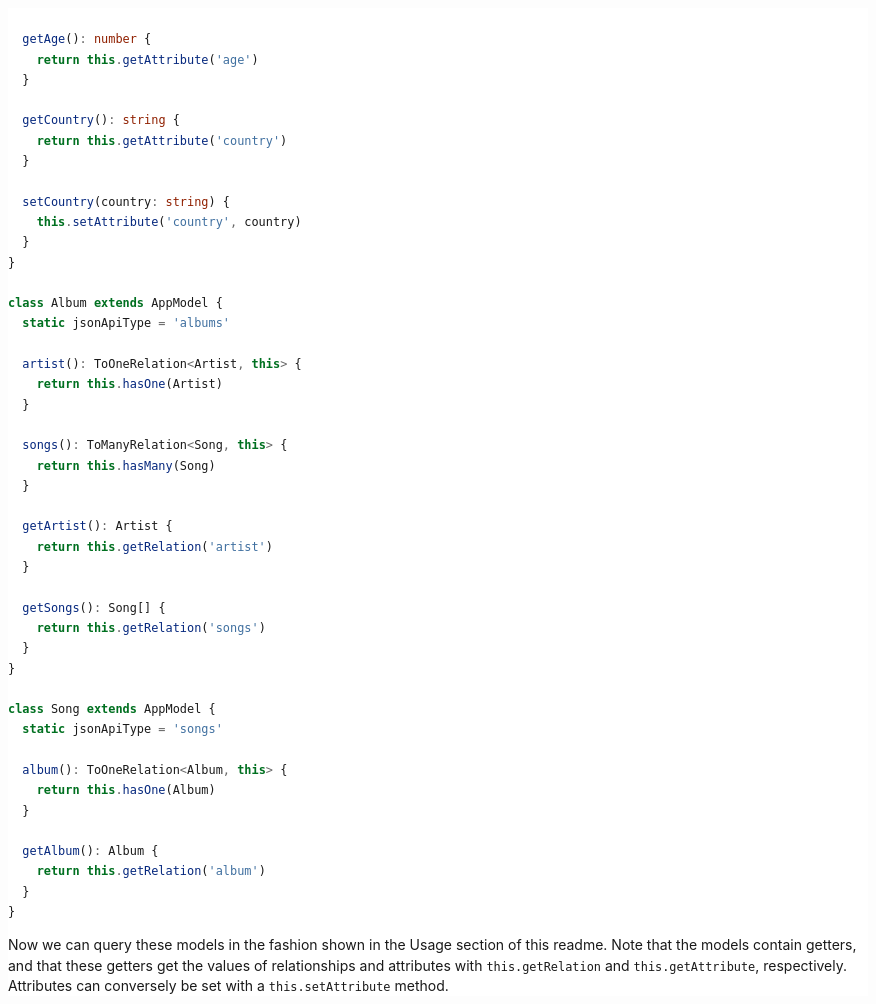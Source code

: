 ```typescript

  getAge(): number {
    return this.getAttribute('age')
  }

  getCountry(): string {
    return this.getAttribute('country')
  }

  setCountry(country: string) {
    this.setAttribute('country', country)
  }
}

class Album extends AppModel {
  static jsonApiType = 'albums'

  artist(): ToOneRelation<Artist, this> {
    return this.hasOne(Artist)
  }

  songs(): ToManyRelation<Song, this> {
    return this.hasMany(Song)
  }

  getArtist(): Artist {
    return this.getRelation('artist')
  }

  getSongs(): Song[] {
    return this.getRelation('songs')
  }
}

class Song extends AppModel {
  static jsonApiType = 'songs'

  album(): ToOneRelation<Album, this> {
    return this.hasOne(Album)
  }

  getAlbum(): Album {
    return this.getRelation('album')
  }
}
```

Now we can query these models in the fashion shown in the Usage section of this readme.
Note that the models contain getters, and that these getters get the values of
relationships and attributes with `this.getRelation` and `this.getAttribute`,
respectively. Attributes can conversely be set with a `this.setAttribute` method.
